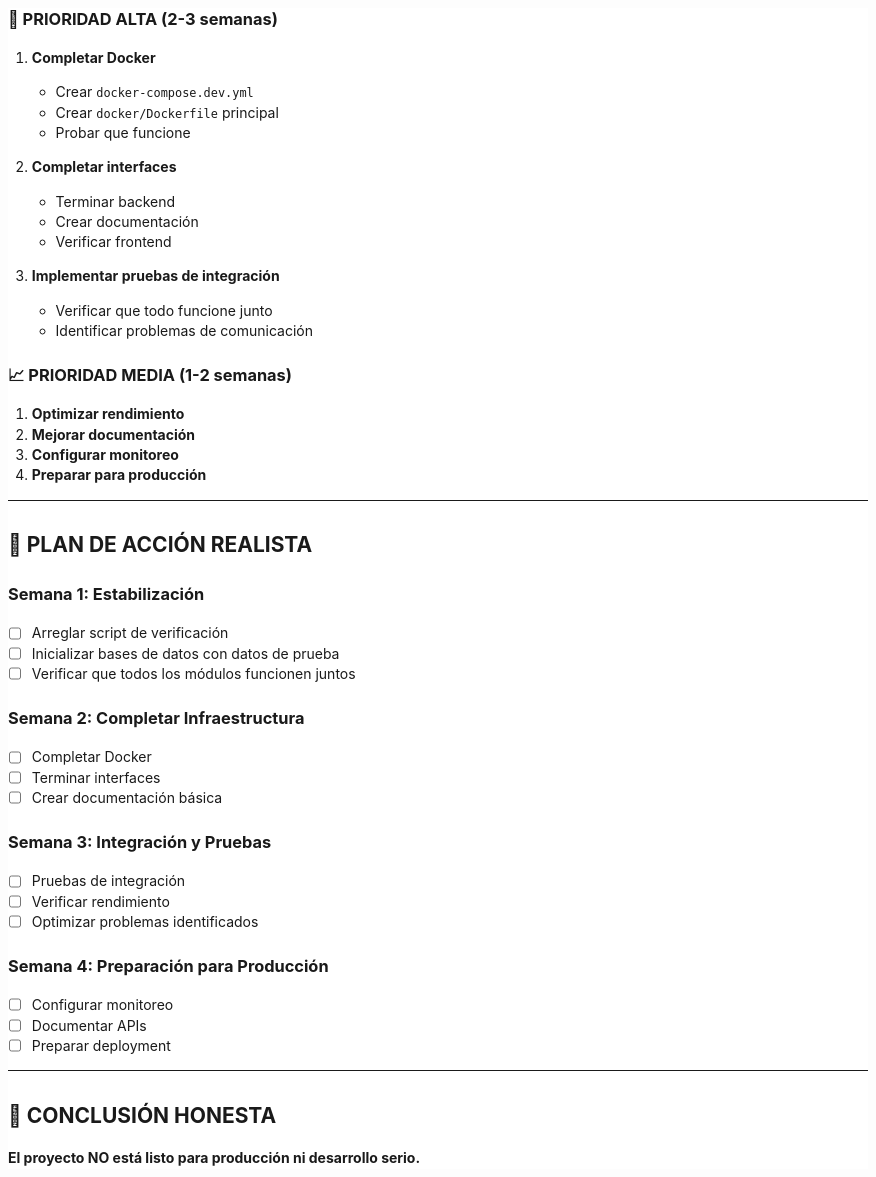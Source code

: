 ### **🔧 PRIORIDAD ALTA (2-3 semanas)**
1. **Completar Docker**
   - Crear `docker-compose.dev.yml`
   - Crear `docker/Dockerfile` principal
   - Probar que funcione

2. **Completar interfaces**
   - Terminar backend
   - Crear documentación
   - Verificar frontend

3. **Implementar pruebas de integración**
   - Verificar que todo funcione junto
   - Identificar problemas de comunicación

### **📈 PRIORIDAD MEDIA (1-2 semanas)**
1. **Optimizar rendimiento**
2. **Mejorar documentación**
3. **Configurar monitoreo**
4. **Preparar para producción**

---

## 🎯 PLAN DE ACCIÓN REALISTA

### **Semana 1: Estabilización**
- [ ] Arreglar script de verificación
- [ ] Inicializar bases de datos con datos de prueba
- [ ] Verificar que todos los módulos funcionen juntos

### **Semana 2: Completar Infraestructura**
- [ ] Completar Docker
- [ ] Terminar interfaces
- [ ] Crear documentación básica

### **Semana 3: Integración y Pruebas**
- [ ] Pruebas de integración
- [ ] Verificar rendimiento
- [ ] Optimizar problemas identificados

### **Semana 4: Preparación para Producción**
- [ ] Configurar monitoreo
- [ ] Documentar APIs
- [ ] Preparar deployment

---

## 🚨 CONCLUSIÓN HONESTA

**El proyecto NO está listo para producción ni desarrollo serio.**
